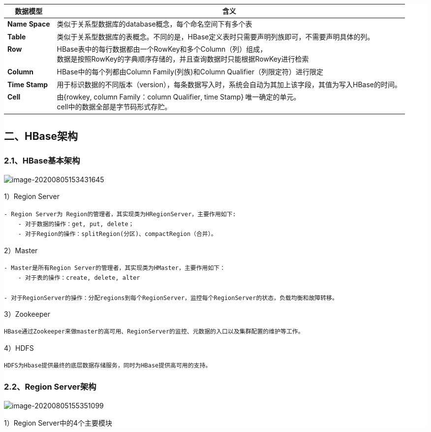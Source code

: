 | 数据模型       | 含义                                                         |
| -------------- | ------------------------------------------------------------ |
| **Name Space** | 类似于关系型数据库的database概念，每个命名空间下有多个表     |
| **Table**      | 类似于关系型数据库的表概念。不同的是，HBase定义表时只需要声明列族即可，不需要声明具体的列。 |
| **Row**        | HBase表中的每行数据都由一个RowKey和多个Column（列）组成，<br/>数据是按照RowKey的字典顺序存储的，并且查询数据时只能根据RowKey进行检索 |
| **Column**     | HBase中的每个列都由Column Family(列族)和Column Qualifier（列限定符）进行限定 |
| **Time Stamp** | 用于标识数据的不同版本（version），每条数据写入时，系统会自动为其加上该字段，其值为写入HBase的时间。 |
| **Cell**       | 由{rowkey, column Family：column Qualifier, time Stamp} 唯一确定的单元。<br/>cell中的数据全部是字节码形式存贮。 |



## 二、HBase架构

### 2.1、HBase基本架构

![image-20200805153431645](https://gitee.com/wangzj6666666/bigdata-img/raw/master/hbase/image-20200805153431645.png)

1）Region Server

```txt
- Region Server为 Region的管理者，其实现类为HRegionServer，主要作用如下:
	- 对于数据的操作：get, put, delete；
	- 对于Region的操作：splitRegion(分区)、compactRegion（合并）。
```

2）Master

```txt
- Master是所有Region Server的管理者，其实现类为HMaster，主要作用如下：
	- 对于表的操作：create, delete, alter

- 对于RegionServer的操作：分配regions到每个RegionServer，监控每个RegionServer的状态，负载均衡和故障转移。
```

3）Zookeeper

```txt
HBase通过Zookeeper来做master的高可用、RegionServer的监控、元数据的入口以及集群配置的维护等工作。
```

4）HDFS

```txt
HDFS为Hbase提供最终的底层数据存储服务，同时为HBase提供高可用的支持。
```



### 2.2、Region Server架构

![image-20200805155351099](https://gitee.com/wangzj6666666/bigdata-img/raw/master/hbase/image-20200805155351099.png)

1）Region Server中的4个主要模块
